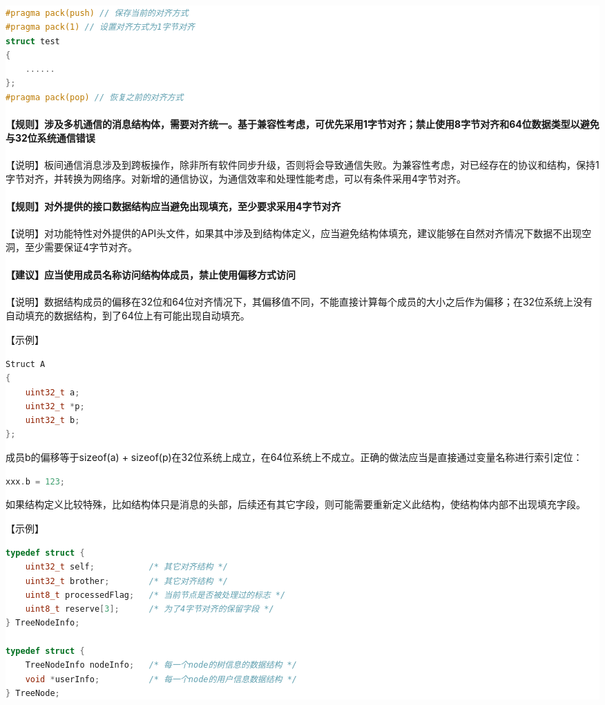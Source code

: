 ```c
#pragma pack(push) // 保存当前的对齐方式
#pragma pack(1) // 设置对齐方式为1字节对齐
struct test
{
    ......
};
#pragma pack(pop) // 恢复之前的对齐方式
```

#### 【规则】涉及多机通信的消息结构体，需要对齐统一。基于兼容性考虑，可优先采用1字节对齐；禁止使用8字节对齐和64位数据类型以避免与32位系统通信错误

【说明】板间通信消息涉及到跨板操作，除非所有软件同步升级，否则将会导致通信失败。为兼容性考虑，对已经存在的协议和结构，保持1字节对齐，并转换为网络序。对新增的通信协议，为通信效率和处理性能考虑，可以有条件采用4字节对齐。

#### 【规则】对外提供的接口数据结构应当避免出现填充，至少要求采用4字节对齐

【说明】对功能特性对外提供的API头文件，如果其中涉及到结构体定义，应当避免结构体填充，建议能够在自然对齐情况下数据不出现空洞，至少需要保证4字节对齐。

#### 【建议】应当使用成员名称访问结构体成员，禁止使用偏移方式访问

【说明】数据结构成员的偏移在32位和64位对齐情况下，其偏移值不同，不能直接计算每个成员的大小之后作为偏移；在32位系统上没有自动填充的数据结构，到了64位上有可能出现自动填充。

【示例】

```c
Struct A
{
    uint32_t a;
    uint32_t *p;
    uint32_t b;
};
```

成员b的偏移等于sizeof(a) + sizeof(p)在32位系统上成立，在64位系统上不成立。正确的做法应当是直接通过变量名称进行索引定位：

```c
xxx.b = 123;
```

如果结构定义比较特殊，比如结构体只是消息的头部，后续还有其它字段，则可能需要重新定义此结构，使结构体内部不出现填充字段。

【示例】

```c
typedef struct {
    uint32_t self;           /* 其它对齐结构 */
    uint32_t brother;        /* 其它对齐结构 */
    uint8_t processedFlag;   /* 当前节点是否被处理过的标志 */
    uint8_t reserve[3];      /* 为了4字节对齐的保留字段 */
} TreeNodeInfo;

typedef struct {
    TreeNodeInfo nodeInfo;   /* 每一个node的树信息的数据结构 */
    void *userInfo;          /* 每一个node的用户信息数据结构 */
} TreeNode;
```
